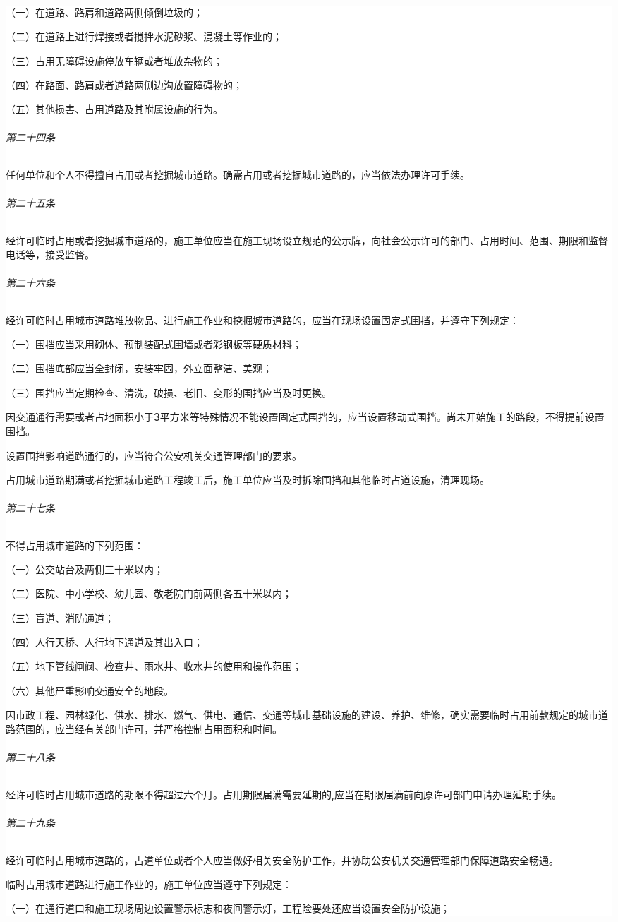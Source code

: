 （一）在道路、路肩和道路两侧倾倒垃圾的；

（二）在道路上进行焊接或者搅拌水泥砂浆、混凝土等作业的；

（三）占用无障碍设施停放车辆或者堆放杂物的；

（四）在路面、路肩或者道路两侧边沟放置障碍物的；

（五）其他损害、占用道路及其附属设施的行为。

###### 第二十四条

任何单位和个人不得擅自占用或者挖掘城市道路。确需占用或者挖掘城市道路的，应当依法办理许可手续。

###### 第二十五条

经许可临时占用或者挖掘城市道路的，施工单位应当在施工现场设立规范的公示牌，向社会公示许可的部门、占用时间、范围、期限和监督电话等，接受监督。

###### 第二十六条

经许可临时占用城市道路堆放物品、进行施工作业和挖掘城市道路的，应当在现场设置固定式围挡，并遵守下列规定：

（一）围挡应当采用砌体、预制装配式围墙或者彩钢板等硬质材料；

（二）围挡底部应当全封闭，安装牢固，外立面整洁、美观；

（三）围挡应当定期检查、清洗，破损、老旧、变形的围挡应当及时更换。

因交通通行需要或者占地面积小于3平方米等特殊情况不能设置固定式围挡的，应当设置移动式围挡。尚未开始施工的路段，不得提前设置围挡。

设置围挡影响道路通行的，应当符合公安机关交通管理部门的要求。

占用城市道路期满或者挖掘城市道路工程竣工后，施工单位应当及时拆除围挡和其他临时占道设施，清理现场。

###### 第二十七条

不得占用城市道路的下列范围：

（一）公交站台及两侧三十米以内；

（二）医院、中小学校、幼儿园、敬老院门前两侧各五十米以内；

（三）盲道、消防通道；

（四）人行天桥、人行地下通道及其出入口；

（五）地下管线闸阀、检查井、雨水井、收水井的使用和操作范围；

（六）其他严重影响交通安全的地段。

因市政工程、园林绿化、供水、排水、燃气、供电、通信、交通等城市基础设施的建设、养护、维修，确实需要临时占用前款规定的城市道路范围的，应当经有关部门许可，并严格控制占用面积和时间。

###### 第二十八条

经许可临时占用城市道路的期限不得超过六个月。占用期限届满需要延期的,应当在期限届满前向原许可部门申请办理延期手续。

###### 第二十九条

经许可临时占用城市道路的，占道单位或者个人应当做好相关安全防护工作，并协助公安机关交通管理部门保障道路安全畅通。

临时占用城市道路进行施工作业的，施工单位应当遵守下列规定：

（一）在通行道口和施工现场周边设置警示标志和夜间警示灯，工程险要处还应当设置安全防护设施；

